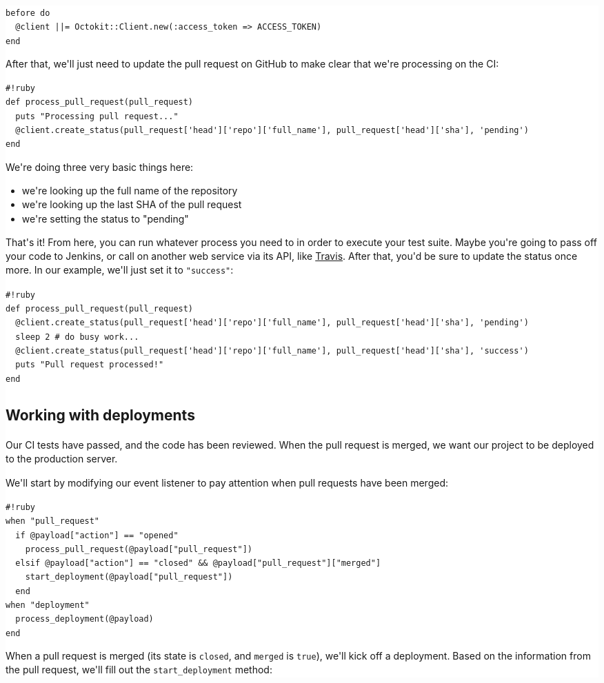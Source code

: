     before do
      @client ||= Octokit::Client.new(:access_token => ACCESS_TOKEN)
    end

After that, we'll just need to update the pull request on GitHub to make clear
that we're processing on the CI:

    #!ruby
    def process_pull_request(pull_request)
      puts "Processing pull request..."
      @client.create_status(pull_request['head']['repo']['full_name'], pull_request['head']['sha'], 'pending')
    end

We're doing three very basic things here:

* we're looking up the full name of the repository
* we're looking up the last SHA of the pull request
* we're setting the status to "pending"

That's it! From here, you can run whatever process you need to in order to execute
your test suite. Maybe you're going to pass off your code to Jenkins, or call
on another web service via its API, like [Travis][travis api]. After that, you'd
be sure to update the status once more. In our example, we'll just set it to `"success"`:

    #!ruby
    def process_pull_request(pull_request)
      @client.create_status(pull_request['head']['repo']['full_name'], pull_request['head']['sha'], 'pending')
      sleep 2 # do busy work...
      @client.create_status(pull_request['head']['repo']['full_name'], pull_request['head']['sha'], 'success')
      puts "Pull request processed!"
    end

## Working with deployments

Our CI tests have passed, and the code has been reviewed. When the pull request
is merged, we want our project to be deployed to the production server.

We'll start by modifying our event listener to pay attention when pull requests
have been merged:

    #!ruby
    when "pull_request"
      if @payload["action"] == "opened"
        process_pull_request(@payload["pull_request"])
      elsif @payload["action"] == "closed" && @payload["pull_request"]["merged"]
        start_deployment(@payload["pull_request"])
      end
    when "deployment"
      process_deployment(@payload)
    end

When a pull request is merged (its state is `closed`, and `merged` is `true`), we'll
kick off a deployment. Based on the information from the pull request, we'll fill
out the `start_deployment` method:


[deploy API]: /v3/repos/deployments/
[status API]: /v3/repos/statuses/
[ngrok]: https://ngrok.com/
[using ngrok]: /webhooks/configuring/#using-ngrok
[platform samples]: https://github.com/github/platform-samples/tree/master/api/ruby/building-a-deployment-server
[Sinatra]: http://www.sinatrarb.com/
[webhook]: /webhooks/
[octokit.rb]: https://github.com/octokit/octokit.rb
[access token]: https://help.github.com/articles/creating-an-access-token-for-command-line-use
[travis api]: https://api.travis-ci.org/docs/
[janky]: https://github.com/github/janky
[heaven]: https://github.com/atmos/heaven
[hubot]: https://github.com/github/hubot
[integrations]: https://github.com/integrations